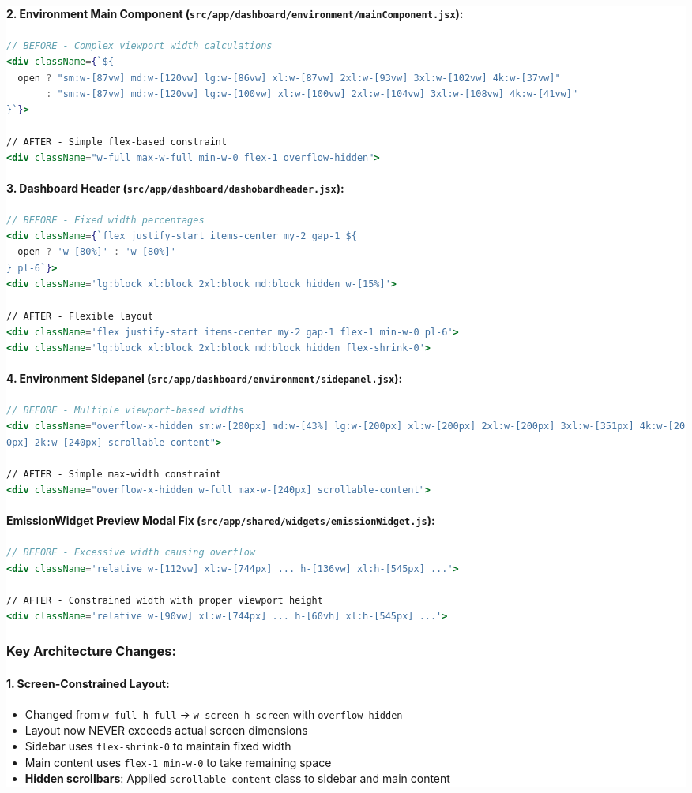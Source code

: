 #### 2. Environment Main Component (`src/app/dashboard/environment/mainComponent.jsx`):
```jsx
// BEFORE - Complex viewport width calculations
<div className={`${
  open ? "sm:w-[87vw] md:w-[120vw] lg:w-[86vw] xl:w-[87vw] 2xl:w-[93vw] 3xl:w-[102vw] 4k:w-[37vw]"
       : "sm:w-[87vw] md:w-[120vw] lg:w-[100vw] xl:w-[100vw] 2xl:w-[104vw] 3xl:w-[108vw] 4k:w-[41vw]"
}`}>

// AFTER - Simple flex-based constraint
<div className="w-full max-w-full min-w-0 flex-1 overflow-hidden">
```

#### 3. Dashboard Header (`src/app/dashboard/dashobardheader.jsx`):
```jsx
// BEFORE - Fixed width percentages
<div className={`flex justify-start items-center my-2 gap-1 ${
  open ? 'w-[80%]' : 'w-[80%]'
} pl-6`}>
<div className='lg:block xl:block 2xl:block md:block hidden w-[15%]'>

// AFTER - Flexible layout
<div className='flex justify-start items-center my-2 gap-1 flex-1 min-w-0 pl-6'>
<div className='lg:block xl:block 2xl:block md:block hidden flex-shrink-0'>
```

#### 4. Environment Sidepanel (`src/app/dashboard/environment/sidepanel.jsx`):
```jsx
// BEFORE - Multiple viewport-based widths
<div className="overflow-x-hidden sm:w-[200px] md:w-[43%] lg:w-[200px] xl:w-[200px] 2xl:w-[200px] 3xl:w-[351px] 4k:w-[200px] 2k:w-[240px] scrollable-content">

// AFTER - Simple max-width constraint
<div className="overflow-x-hidden w-full max-w-[240px] scrollable-content">
```

#### EmissionWidget Preview Modal Fix (`src/app/shared/widgets/emissionWidget.js`):
```jsx
// BEFORE - Excessive width causing overflow
<div className='relative w-[112vw] xl:w-[744px] ... h-[136vw] xl:h-[545px] ...'>

// AFTER - Constrained width with proper viewport height
<div className='relative w-[90vw] xl:w-[744px] ... h-[60vh] xl:h-[545px] ...'>
```

### Key Architecture Changes:

#### 1. **Screen-Constrained Layout**:
   - Changed from `w-full h-full` → `w-screen h-screen` with `overflow-hidden`
   - Layout now NEVER exceeds actual screen dimensions
   - Sidebar uses `flex-shrink-0` to maintain fixed width
   - Main content uses `flex-1 min-w-0` to take remaining space
   - **Hidden scrollbars**: Applied `scrollable-content` class to sidebar and main content
